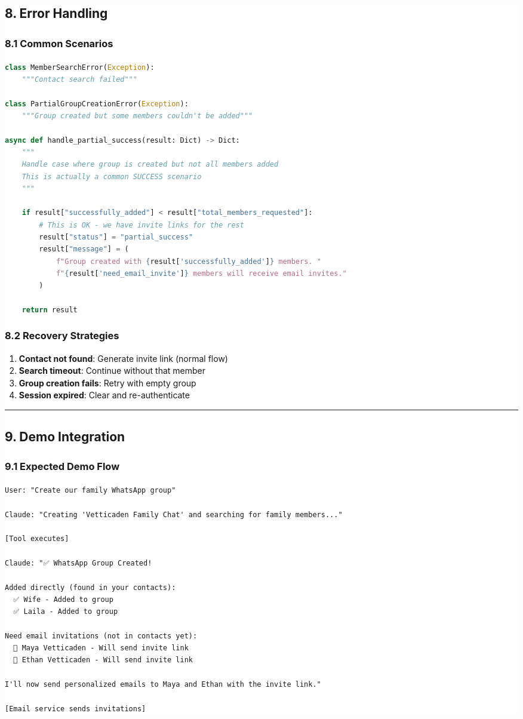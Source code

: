 ## 8. Error Handling

### 8.1 Common Scenarios

```python
class MemberSearchError(Exception):
    """Contact search failed"""

class PartialGroupCreationError(Exception):
    """Group created but some members couldn't be added"""

async def handle_partial_success(result: Dict) -> Dict:
    """
    Handle case where group is created but not all members added
    This is actually a common SUCCESS scenario
    """
    
    if result["successfully_added"] < result["total_members_requested"]:
        # This is OK - we have invite links for the rest
        result["status"] = "partial_success"
        result["message"] = (
            f"Group created with {result['successfully_added']} members. "
            f"{result['need_email_invite']} members will receive email invites."
        )
    
    return result
```

### 8.2 Recovery Strategies

1. **Contact not found**: Generate invite link (normal flow)
2. **Search timeout**: Continue without that member
3. **Group creation fails**: Retry with empty group
4. **Session expired**: Clear and re-authenticate

---

## 9. Demo Integration

### 9.1 Expected Demo Flow

```
User: "Create our family WhatsApp group"

Claude: "Creating 'Vetticaden Family Chat' and searching for family members..."

[Tool executes]

Claude: "✅ WhatsApp Group Created!

Added directly (found in your contacts):
  ✅ Wife - Added to group
  ✅ Laila - Added to group

Need email invitations (not in contacts yet):
  📨 Maya Vetticaden - Will send invite link
  📨 Ethan Vetticaden - Will send invite link

I'll now send personalized emails to Maya and Ethan with the invite link."

[Email service sends invitations]
```
